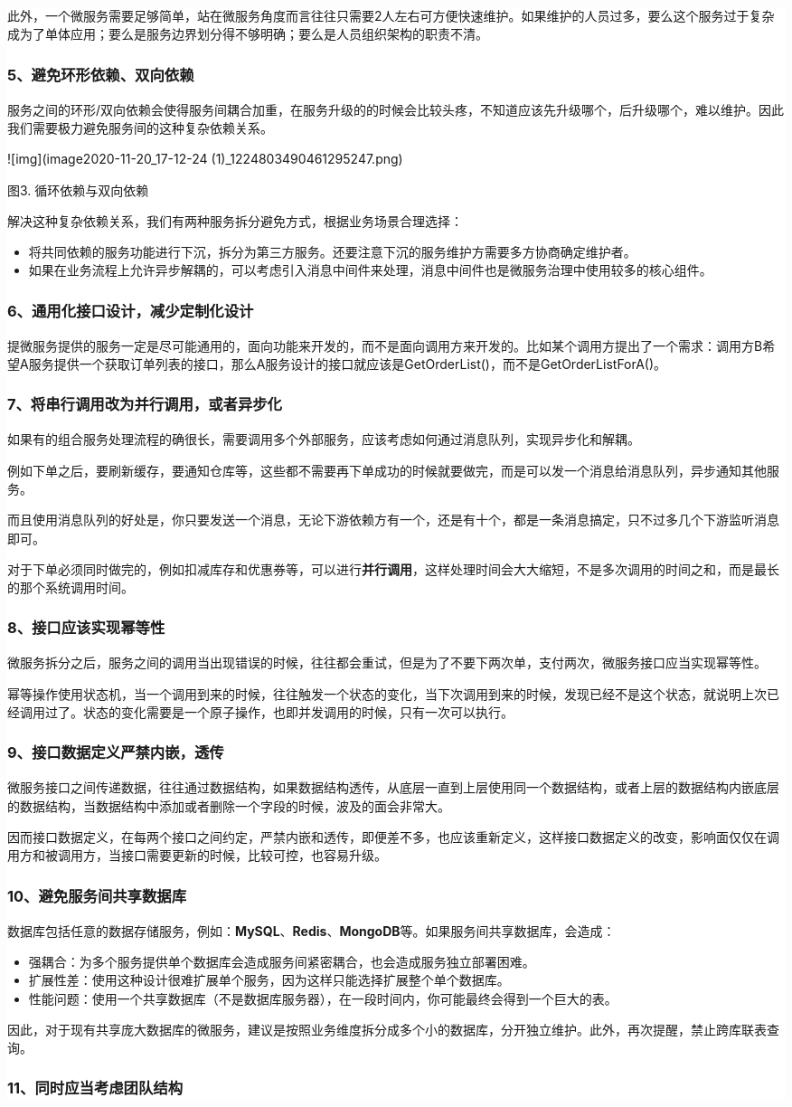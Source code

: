 此外，一个微服务需要足够简单，站在微服务角度而言往往只需要2人左右可方便快速维护。如果维护的人员过多，要么这个服务过于复杂成为了单体应用；要么是服务边界划分得不够明确；要么是人员组织架构的职责不清。

### 5、避免环形依赖、双向依赖

服务之间的环形/双向依赖会使得服务间耦合加重，在服务升级的的时候会比较头疼，不知道应该先升级哪个，后升级哪个，难以维护。因此我们需要极力避免服务间的这种复杂依赖关系。



![img](image2020-11-20_17-12-24 (1)_1224803490461295247.png)



图3. 循环依赖与双向依赖

解决这种复杂依赖关系，我们有两种服务拆分避免方式，根据业务场景合理选择：

- 将共同依赖的服务功能进行下沉，拆分为第三方服务。还要注意下沉的服务维护方需要多方协商确定维护者。
- 如果在业务流程上允许异步解耦的，可以考虑引入消息中间件来处理，消息中间件也是微服务治理中使用较多的核心组件。

### 6、通用化接口设计，减少定制化设计

提微服务提供的服务一定是尽可能通用的，面向功能来开发的，而不是面向调用方来开发的。比如某个调用方提出了一个需求：调用方B希望A服务提供一个获取订单列表的接口，那么A服务设计的接口就应该是GetOrderList()，而不是GetOrderListForA()。

### 7、将串行调用改为并行调用，或者异步化

如果有的组合服务处理流程的确很长，需要调用多个外部服务，应该考虑如何通过消息队列，实现异步化和解耦。

例如下单之后，要刷新缓存，要通知仓库等，这些都不需要再下单成功的时候就要做完，而是可以发一个消息给消息队列，异步通知其他服务。

而且使用消息队列的好处是，你只要发送一个消息，无论下游依赖方有一个，还是有十个，都是一条消息搞定，只不过多几个下游监听消息即可。

对于下单必须同时做完的，例如扣减库存和优惠券等，可以进行**并行调用**，这样处理时间会大大缩短，不是多次调用的时间之和，而是最长的那个系统调用时间。

### 8、接口应该实现幂等性

微服务拆分之后，服务之间的调用当出现错误的时候，往往都会重试，但是为了不要下两次单，支付两次，微服务接口应当实现幂等性。

幂等操作使用状态机，当一个调用到来的时候，往往触发一个状态的变化，当下次调用到来的时候，发现已经不是这个状态，就说明上次已经调用过了。状态的变化需要是一个原子操作，也即并发调用的时候，只有一次可以执行。

### 9、接口数据定义严禁内嵌，透传

微服务接口之间传递数据，往往通过数据结构，如果数据结构透传，从底层一直到上层使用同一个数据结构，或者上层的数据结构内嵌底层的数据结构，当数据结构中添加或者删除一个字段的时候，波及的面会非常大。

因而接口数据定义，在每两个接口之间约定，严禁内嵌和透传，即便差不多，也应该重新定义，这样接口数据定义的改变，影响面仅仅在调用方和被调用方，当接口需要更新的时候，比较可控，也容易升级。

### 10、避免服务间共享数据库

数据库包括任意的数据存储服务，例如：**MySQL**、**Redis**、**MongoDB**等。如果服务间共享数据库，会造成：

- 强耦合：为多个服务提供单个数据库会造成服务间紧密耦合，也会造成服务独立部署困难。
- 扩展性差：使用这种设计很难扩展单个服务，因为这样只能选择扩展整个单个数据库。
- 性能问题：使用一个共享数据库（不是数据库服务器），在一段时间内，你可能最终会得到一个巨大的表。

因此，对于现有共享庞大数据库的微服务，建议是按照业务维度拆分成多个小的数据库，分开独立维护。此外，再次提醒，禁止跨库联表查询。

### 11、同时应当考虑团队结构
